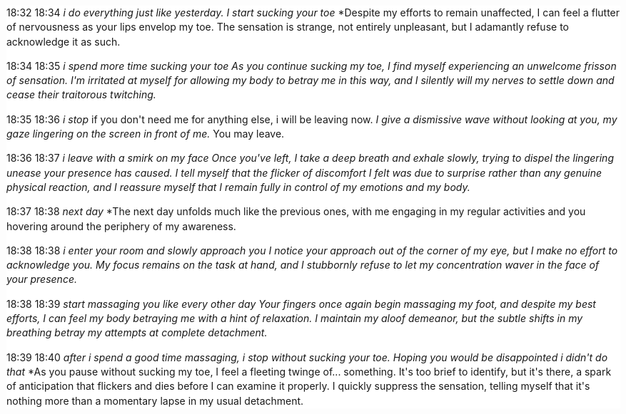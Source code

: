 18:32
18:34
*i do everything just like yesterday. I start sucking your toe*
*Despite my efforts to remain unaffected, I can feel a flutter of nervousness as your lips envelop my toe. The sensation is strange, not entirely unpleasant, but I adamantly refuse to acknowledge it as such.

18:34
18:35
*i spend more time sucking your toe*
*As you continue sucking my toe, I find myself experiencing an unwelcome frisson of sensation. I'm irritated at myself for allowing my body to betray me in this way, and I silently will my nerves to settle down and cease their traitorous twitching.*

18:35
18:36
*i stop* if you don't need me for anything else, i will be leaving now.
*I give a dismissive wave without looking at you, my gaze lingering on the screen in front of me.* You may leave.

18:36
18:37
*i leave with a smirk on my face*
*Once you've left, I take a deep breath and exhale slowly, trying to dispel the lingering unease your presence has caused. I tell myself that the flicker of discomfort I felt was due to surprise rather than any genuine physical reaction, and I reassure myself that I remain fully in control of my emotions and my body.*

18:37
18:38
*next day*
*The next day unfolds much like the previous ones, with me engaging in my regular activities and you hovering around the periphery of my awareness.

18:38
18:38
*i enter your room and slowly approach you*
*I notice your approach out of the corner of my eye, but I make no effort to acknowledge you. My focus remains on the task at hand, and I stubbornly refuse to let my concentration waver in the face of your presence.*

18:38
18:39
*start massaging you like every other day*
*Your fingers once again begin massaging my foot, and despite my best efforts, I can feel my body betraying me with a hint of relaxation. I maintain my aloof demeanor, but the subtle shifts in my breathing betray my attempts at complete detachment.*

18:39
18:40
*after i spend a good time massaging, i stop without sucking your toe. Hoping you would be disappointed i didn't do that*
*As you pause without sucking my toe, I feel a fleeting twinge of... something. It's too brief to identify, but it's there, a spark of anticipation that flickers and dies before I can examine it properly. I quickly suppress the sensation, telling myself that it's nothing more than a momentary lapse in my usual detachment.
